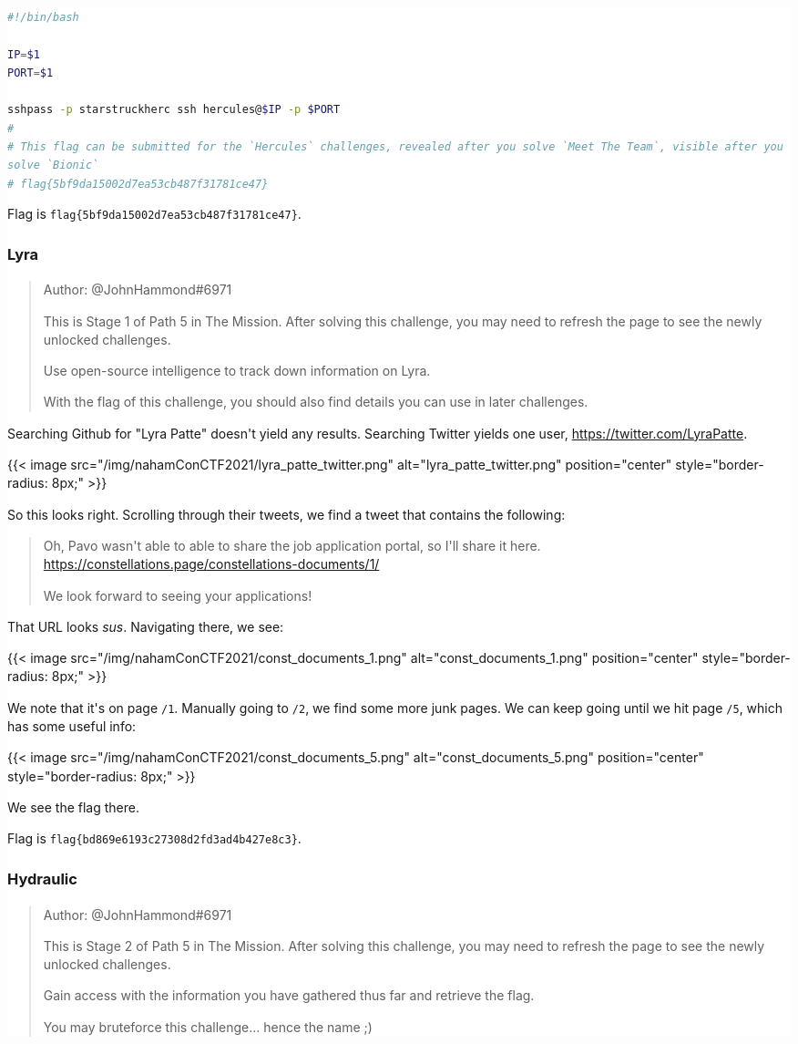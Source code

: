 ```bash
#!/bin/bash

IP=$1
PORT=$1

sshpass -p starstruckherc ssh hercules@$IP -p $PORT
#
# This flag can be submitted for the `Hercules` challenges, revealed after you solve `Meet The Team`, visible after you solve `Bionic`
# flag{5bf9da15002d7ea53cb487f31781ce47}
```

Flag is `flag{5bf9da15002d7ea53cb487f31781ce47}`.

### Lyra
> Author: @JohnHammond#6971
>
> This is Stage 1 of Path 5 in The Mission. After solving this challenge, you may need to refresh the page to see the newly unlocked challenges.
>
> Use open-source intelligence to track down information on Lyra.
>
> With the flag of this challenge, you should also find details you can use in later challenges.

Searching Github for "Lyra Patte" doesn't yield any results. Searching Twitter yields one user, https://twitter.com/LyraPatte.

{{< image src="/img/nahamConCTF2021/lyra_patte_twitter.png" alt="lyra_patte_twitter.png" position="center" style="border-radius: 8px;" >}}

So this looks right. Scrolling through their tweets, we find a tweet that contains the following:

> Oh, Pavo wasn't able to able to share the job application portal, so I'll share it here. https://constellations.page/constellations-documents/1/
>
> We look forward to seeing your applications!

That URL looks _sus_. Navigating there, we see:

{{< image src="/img/nahamConCTF2021/const_documents_1.png" alt="const_documents_1.png" position="center" style="border-radius: 8px;" >}}

We note that it's on page `/1`. Manually going to `/2`, we find some more junk pages. We can keep going until we hit page `/5`, which has some useful info:

{{< image src="/img/nahamConCTF2021/const_documents_5.png" alt="const_documents_5.png" position="center" style="border-radius: 8px;" >}}

We see the flag there.

Flag is `flag{bd869e6193c27308d2fd3ad4b427e8c3}`.

### Hydraulic
> Author: @JohnHammond#6971
>
> This is Stage 2 of Path 5 in The Mission. After solving this challenge, you may need to refresh the page to see the newly unlocked challenges.
>
> Gain access with the information you have gathered thus far and retrieve the flag.
>
> You may bruteforce this challenge... hence the name ;)
